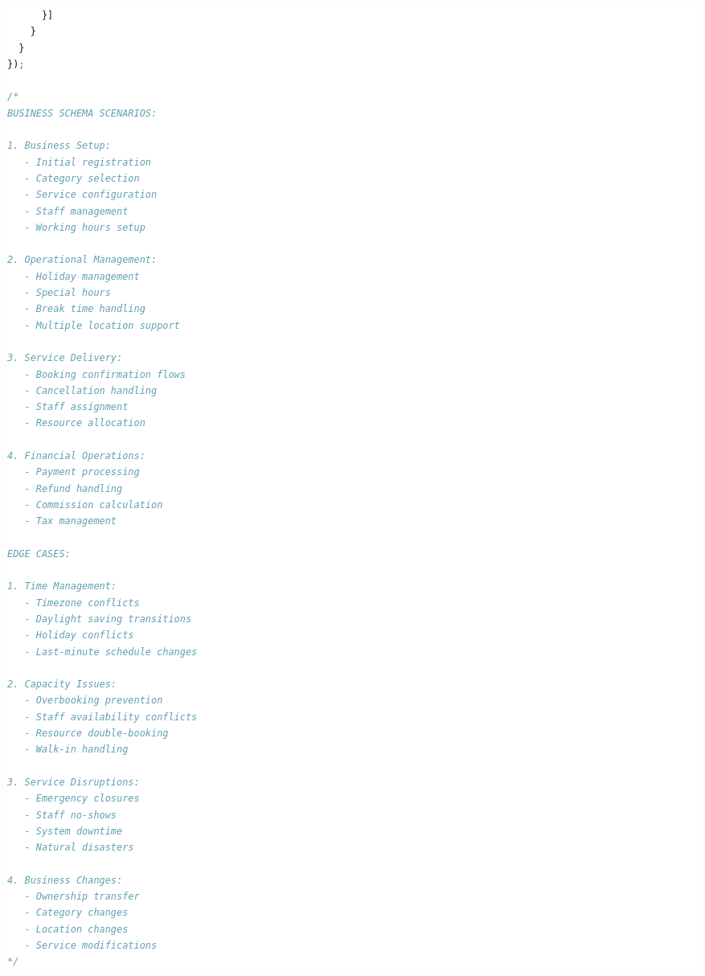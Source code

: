 ```javascript
      }]
    }
  }
});

/*
BUSINESS SCHEMA SCENARIOS:

1. Business Setup:
   - Initial registration
   - Category selection
   - Service configuration
   - Staff management
   - Working hours setup

2. Operational Management:
   - Holiday management
   - Special hours
   - Break time handling
   - Multiple location support

3. Service Delivery:
   - Booking confirmation flows
   - Cancellation handling
   - Staff assignment
   - Resource allocation

4. Financial Operations:
   - Payment processing
   - Refund handling
   - Commission calculation
   - Tax management

EDGE CASES:

1. Time Management:
   - Timezone conflicts
   - Daylight saving transitions
   - Holiday conflicts
   - Last-minute schedule changes

2. Capacity Issues:
   - Overbooking prevention
   - Staff availability conflicts
   - Resource double-booking
   - Walk-in handling

3. Service Disruptions:
   - Emergency closures
   - Staff no-shows
   - System downtime
   - Natural disasters

4. Business Changes:
   - Ownership transfer
   - Category changes
   - Location changes
   - Service modifications
*/
```
